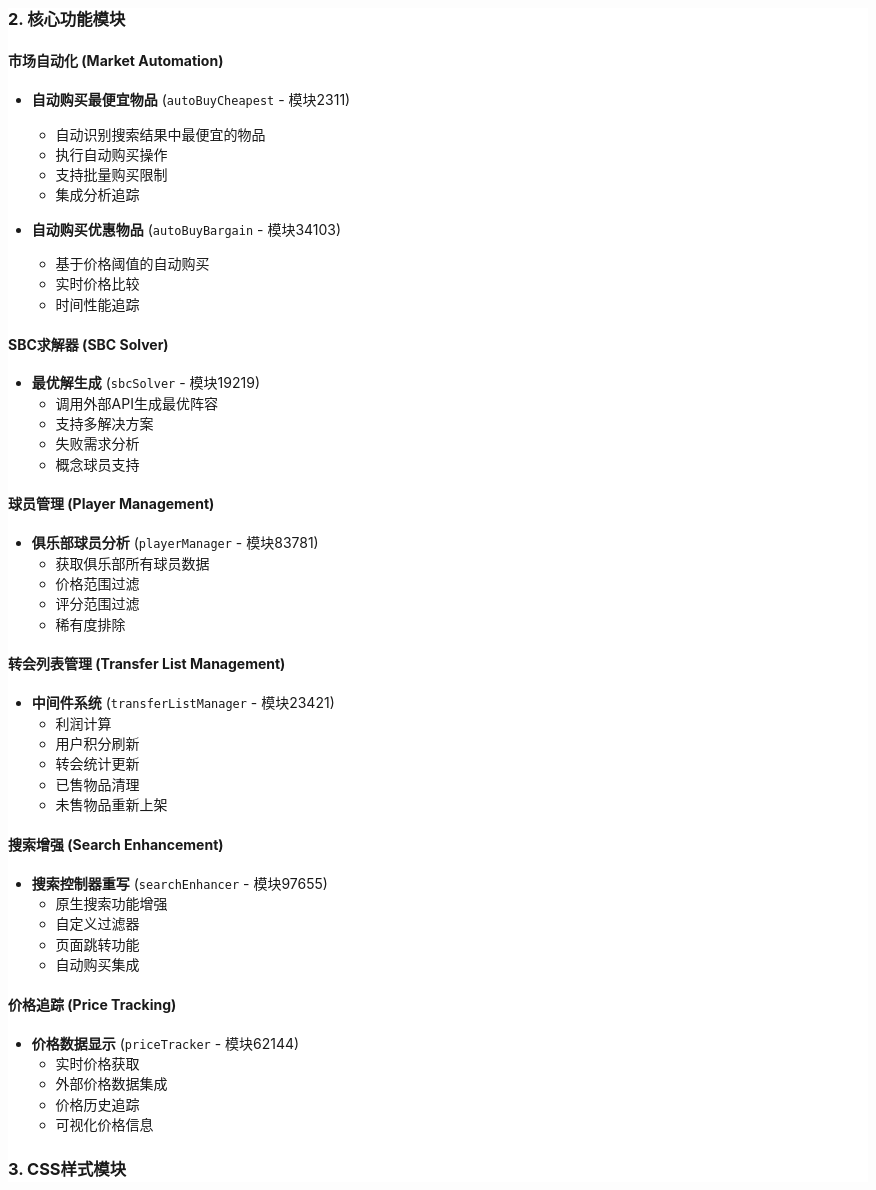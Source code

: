 ### 2. 核心功能模块

#### 市场自动化 (Market Automation)
- **自动购买最便宜物品** (`autoBuyCheapest` - 模块2311)
  - 自动识别搜索结果中最便宜的物品
  - 执行自动购买操作
  - 支持批量购买限制
  - 集成分析追踪

- **自动购买优惠物品** (`autoBuyBargain` - 模块34103)
  - 基于价格阈值的自动购买
  - 实时价格比较
  - 时间性能追踪

#### SBC求解器 (SBC Solver)
- **最优解生成** (`sbcSolver` - 模块19219)
  - 调用外部API生成最优阵容
  - 支持多解决方案
  - 失败需求分析
  - 概念球员支持

#### 球员管理 (Player Management)
- **俱乐部球员分析** (`playerManager` - 模块83781)
  - 获取俱乐部所有球员数据
  - 价格范围过滤
  - 评分范围过滤
  - 稀有度排除

#### 转会列表管理 (Transfer List Management)
- **中间件系统** (`transferListManager` - 模块23421)
  - 利润计算
  - 用户积分刷新
  - 转会统计更新
  - 已售物品清理
  - 未售物品重新上架

#### 搜索增强 (Search Enhancement)
- **搜索控制器重写** (`searchEnhancer` - 模块97655)
  - 原生搜索功能增强
  - 自定义过滤器
  - 页面跳转功能
  - 自动购买集成

#### 价格追踪 (Price Tracking)
- **价格数据显示** (`priceTracker` - 模块62144)
  - 实时价格获取
  - 外部价格数据集成
  - 价格历史追踪
  - 可视化价格信息

### 3. CSS样式模块
